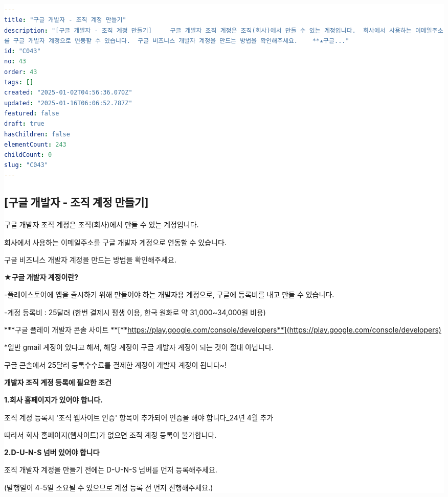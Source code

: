 ```yaml
---
title: "구글 개발자 - 조직 계정 만들기"
description: "[구글 개발자 - 조직 계정 만들기]     구글 개발자 조직 계정은 조직(회사)에서 만들 수 있는 계정입니다.  회사에서 사용하는 이메일주소를 구글 개발자 계정으로 연동할 수 있습니다.  구글 비즈니스 개발자 계정을 만드는 방법을 확인해주세요.    **★구글..."
id: "C043"
no: 43
order: 43
tags: []
created: "2025-01-02T04:56:36.070Z"
updated: "2025-01-16T06:06:52.787Z"
featured: false
draft: true
hasChildren: false
elementCount: 243
childCount: 0
slug: "C043"
---
```


## [구글 개발자 - 조직 계정 만들기] 



구글 개발자 조직 계정은 조직(회사)에서 만들 수 있는 계정입니다.

회사에서 사용하는 이메일주소를 구글 개발자 계정으로 연동할 수 있습니다.

구글 비즈니스 개발자 계정을 만드는 방법을 확인해주세요.



**★구글 개발자 계정이란?**

-플레이스토어에 앱을 출시하기 위해 만들어야 하는 개발자용 계정으로, 구글에 등록비를 내고 만들 수 있습니다.

-계정 등록비 : 25달러 (한번 결제시 평생 이용, 한국 원화로 약 31,000~34,000원 비용)

***구글 플레이 개발자 콘솔 사이트 **[**https://play.google.com/console/developers**](https://play.google.com/console/developers)

*일반 gmail 계정이 있다고 해서, 해당 계정이 구글 개발자 계정이 되는 것이 절대 아닙니다.

  구글 콘솔에서 25달러 등록수수료를 결제한 계정이 개발자 계정이 됩니다~!



**개발자 조직 계정 등록에 필요한 조건**

**1.회사 홈페이지가 있어야 합니다.**

조직 계정 등록시 '조직 웹사이트 인증' 항목이 추가되어 인증을 해야 합니다_24년 4월 추가

따라서 회사 홈페이지(웹사이트)가 없으면 조직 계정 등록이 불가합니다. 

**2.D-U-N-S 넘버 있어야 합니다**

조직 개발자 계정을 만들기 전에는 D-U-N-S 넘버를 먼저 등록해주세요. 

(발행일이 4-5일 소요될 수 있으므로 계정 등록 전 먼저 진행해주세요.)
